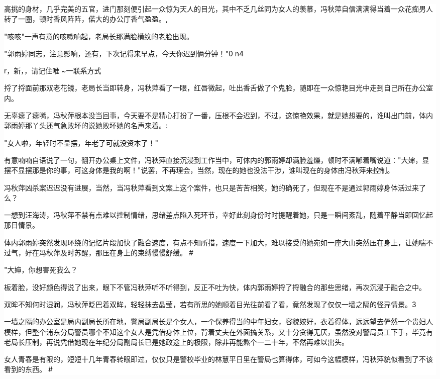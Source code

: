 高挑的身材，几乎完美的五官，进门那刻便引起一众惊为天人的目光，其中不乏几丝同为女人的羡慕，冯秋萍自信满满得当着一众花痴男人转了一圈，顿时香风阵阵，偌大的办公厅香气盈盈。,





"咳咳"一声有意的咳嗽响起，老局长那满脸横纹的老脸出现。



"郭雨婷同志，注意影响，还有，下次记得来早点，今天你迟到俩分钟！"0 n4

r，新，，请记住唯 ~一联系方式





捋了捋面前那双老花镜，老局长当即转身，冯秋萍看了一眼，红唇微起，吐出香舌做了个鬼脸，随即在一众惊艳目光中走到自己所在办公室内。





无辜瘪了瘪嘴，冯秋萍根本没当回事，今天要不是精心打扮了一番，压根不会迟到，不过，这惊艳效果，就是她想要的，谁叫出门前，体内郭雨婷那丫头还气急败坏的说她败坏她的名声来着。:





"女人啦，年轻时不显摆，年老了可就没资本了！"



有意喃喃自语说了一句，翻开办公桌上文件，冯秋萍直接沉浸到工作当中，可体内的郭雨婷却满脸羞燥，顿时不满嘟着嘴说道："大婶，显摆不显摆那是你的事，可这身体是我的啊！"说罢，不再理会，当然，现在的她也没法干涉，谁叫现在的身体由冯秋萍来控制。



冯秋萍凶杀案迟迟没有进展，当然，当冯秋萍看到文案上这个案件，也只是苦苦相笑，她的确死了，但现在不是通过郭雨婷身体活过来了么？



一想到汪海涛，冯秋萍不禁有点难以控制情绪，思绪差点陷入死环节，幸好此刻身份时时提醒着她，只是一瞬间紊乱，随着平静当即回忆起那日情景。



体内郭雨婷突然发现环绕的记忆片段加快了融合速度，有点不知所措，速度一下加大，难以接受的她宛如一座大山突然压在身上，让她喘不过气，好在冯秋萍及时苏醒，那压在身上的束缚慢慢舒缓。 #





"大婶，你想害死我么？





板着脸，没好颜色得说了出来，眼下不管冯秋萍听不听得到，反正不吐为快，体内郭雨婷捋了捋融合的那些思绪，再次沉浸于融合之中。





双眸不知何时湿润，冯秋萍眨巴着双眸，轻轻抹去晶莹，若有所思的她顺着目光往前看了看，竟然发现了仅仅一墙之隔的怪异情景。3



一墙之隔的办公室是局内副局长所在地，警局副局长是个女人，一个保养得当的中年妇女，容貌姣好，衣着得体，远远望去俨然一个贵妇人模样，但整个浦东分局警员哪个不知这个女人是凭借身体上位，背着丈夫在外面搞关系，又十分贪得无厌，虽然没对警局员工下手，毕竟有老局长压制，再说凭借她现在年纪分局副局长已是她政途上的极限，除非再能熬个一二十年，不然再难以出头。





女人青春是有限的，短短十几年青春转眼即过，仅仅只是警校毕业的林慧平日里在警局也算得体，可如今这幅模样，冯秋萍貌似看到了不该看到的东西。 #
